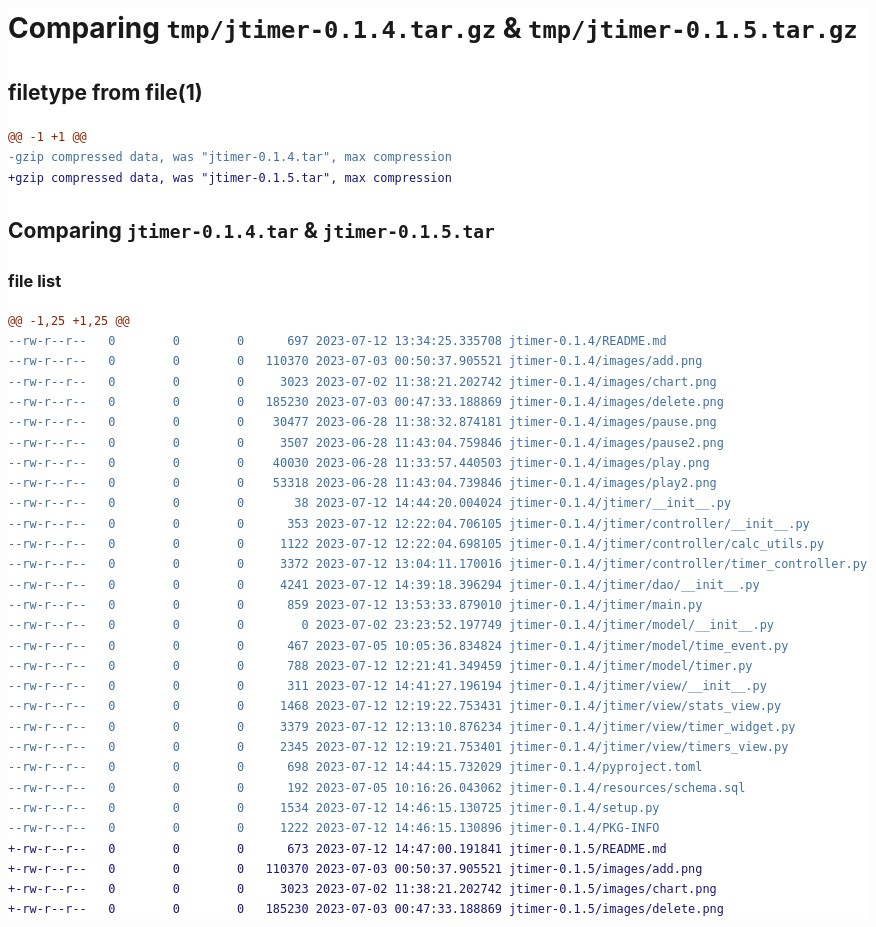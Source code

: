 # Comparing `tmp/jtimer-0.1.4.tar.gz` & `tmp/jtimer-0.1.5.tar.gz`

## filetype from file(1)

```diff
@@ -1 +1 @@
-gzip compressed data, was "jtimer-0.1.4.tar", max compression
+gzip compressed data, was "jtimer-0.1.5.tar", max compression
```

## Comparing `jtimer-0.1.4.tar` & `jtimer-0.1.5.tar`

### file list

```diff
@@ -1,25 +1,25 @@
--rw-r--r--   0        0        0      697 2023-07-12 13:34:25.335708 jtimer-0.1.4/README.md
--rw-r--r--   0        0        0   110370 2023-07-03 00:50:37.905521 jtimer-0.1.4/images/add.png
--rw-r--r--   0        0        0     3023 2023-07-02 11:38:21.202742 jtimer-0.1.4/images/chart.png
--rw-r--r--   0        0        0   185230 2023-07-03 00:47:33.188869 jtimer-0.1.4/images/delete.png
--rw-r--r--   0        0        0    30477 2023-06-28 11:38:32.874181 jtimer-0.1.4/images/pause.png
--rw-r--r--   0        0        0     3507 2023-06-28 11:43:04.759846 jtimer-0.1.4/images/pause2.png
--rw-r--r--   0        0        0    40030 2023-06-28 11:33:57.440503 jtimer-0.1.4/images/play.png
--rw-r--r--   0        0        0    53318 2023-06-28 11:43:04.739846 jtimer-0.1.4/images/play2.png
--rw-r--r--   0        0        0       38 2023-07-12 14:44:20.004024 jtimer-0.1.4/jtimer/__init__.py
--rw-r--r--   0        0        0      353 2023-07-12 12:22:04.706105 jtimer-0.1.4/jtimer/controller/__init__.py
--rw-r--r--   0        0        0     1122 2023-07-12 12:22:04.698105 jtimer-0.1.4/jtimer/controller/calc_utils.py
--rw-r--r--   0        0        0     3372 2023-07-12 13:04:11.170016 jtimer-0.1.4/jtimer/controller/timer_controller.py
--rw-r--r--   0        0        0     4241 2023-07-12 14:39:18.396294 jtimer-0.1.4/jtimer/dao/__init__.py
--rw-r--r--   0        0        0      859 2023-07-12 13:53:33.879010 jtimer-0.1.4/jtimer/main.py
--rw-r--r--   0        0        0        0 2023-07-02 23:23:52.197749 jtimer-0.1.4/jtimer/model/__init__.py
--rw-r--r--   0        0        0      467 2023-07-05 10:05:36.834824 jtimer-0.1.4/jtimer/model/time_event.py
--rw-r--r--   0        0        0      788 2023-07-12 12:21:41.349459 jtimer-0.1.4/jtimer/model/timer.py
--rw-r--r--   0        0        0      311 2023-07-12 14:41:27.196194 jtimer-0.1.4/jtimer/view/__init__.py
--rw-r--r--   0        0        0     1468 2023-07-12 12:19:22.753431 jtimer-0.1.4/jtimer/view/stats_view.py
--rw-r--r--   0        0        0     3379 2023-07-12 12:13:10.876234 jtimer-0.1.4/jtimer/view/timer_widget.py
--rw-r--r--   0        0        0     2345 2023-07-12 12:19:21.753401 jtimer-0.1.4/jtimer/view/timers_view.py
--rw-r--r--   0        0        0      698 2023-07-12 14:44:15.732029 jtimer-0.1.4/pyproject.toml
--rw-r--r--   0        0        0      192 2023-07-05 10:16:26.043062 jtimer-0.1.4/resources/schema.sql
--rw-r--r--   0        0        0     1534 2023-07-12 14:46:15.130725 jtimer-0.1.4/setup.py
--rw-r--r--   0        0        0     1222 2023-07-12 14:46:15.130896 jtimer-0.1.4/PKG-INFO
+-rw-r--r--   0        0        0      673 2023-07-12 14:47:00.191841 jtimer-0.1.5/README.md
+-rw-r--r--   0        0        0   110370 2023-07-03 00:50:37.905521 jtimer-0.1.5/images/add.png
+-rw-r--r--   0        0        0     3023 2023-07-02 11:38:21.202742 jtimer-0.1.5/images/chart.png
+-rw-r--r--   0        0        0   185230 2023-07-03 00:47:33.188869 jtimer-0.1.5/images/delete.png
```